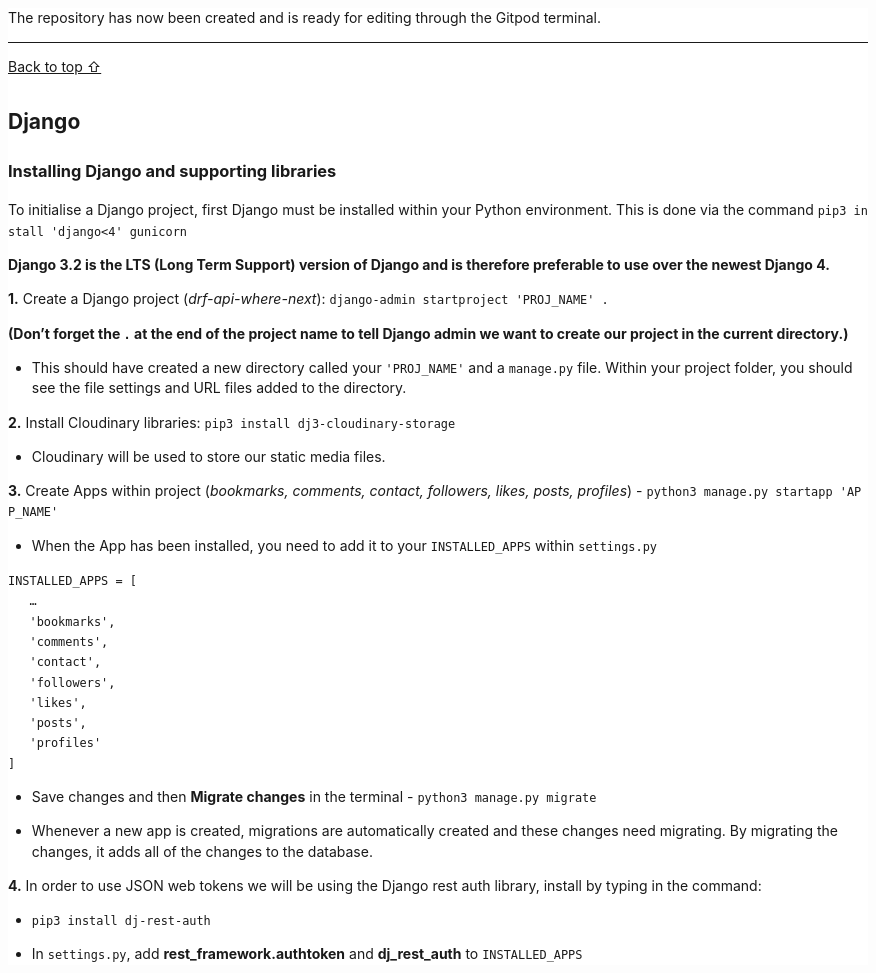 The repository has now been created and is ready for editing through the Gitpod terminal.
 
***

[Back to top ⇧](#contents)

## Django

### Installing Django and supporting libraries

To initialise a Django project, first Django must be installed within your Python environment. This is done via the command `pip3 install 'django<4' gunicorn`

**Django 3.2 is the LTS (Long Term Support) version of Django and is therefore preferable to use over the newest Django 4.**

**1.** Create a Django project (*drf-api-where-next*): `django-admin startproject 'PROJ_NAME' .`

**(Don’t forget the ``.`` at the end of the project name to tell Django admin we want to create our project in the current directory.)**

 - This should have created a new directory called your `'PROJ_NAME'` and a `manage.py` file. Within your project folder, you should see the file settings and URL files added to the directory.

**2.** Install Cloudinary libraries: `pip3 install dj3-cloudinary-storage`

- Cloudinary will be used to store our static media files.

**3.** Create Apps within project (*bookmarks, comments, contact, followers, likes, posts, profiles*) - `python3 manage.py startapp 'APP_NAME'`

- When the App has been installed, you need to add it to your `INSTALLED_APPS` within `settings.py`

 ```
 INSTALLED_APPS = [
    …
    'bookmarks',
    'comments',
    'contact',
    'followers',
    'likes',
    'posts',
    'profiles'
]
```

- Save changes and then **Migrate changes** in the terminal - `python3 manage.py migrate`

- Whenever a new app is created, migrations are automatically created and these changes need migrating. By migrating the changes, it adds all of the changes to the database.

**4.** In order to use JSON web tokens we will be using the Django rest auth library, install by typing in the command: 

- `pip3 install dj-rest-auth`

- In `settings.py`, add **rest_framework.authtoken** and **dj_rest_auth** to `INSTALLED_APPS`
